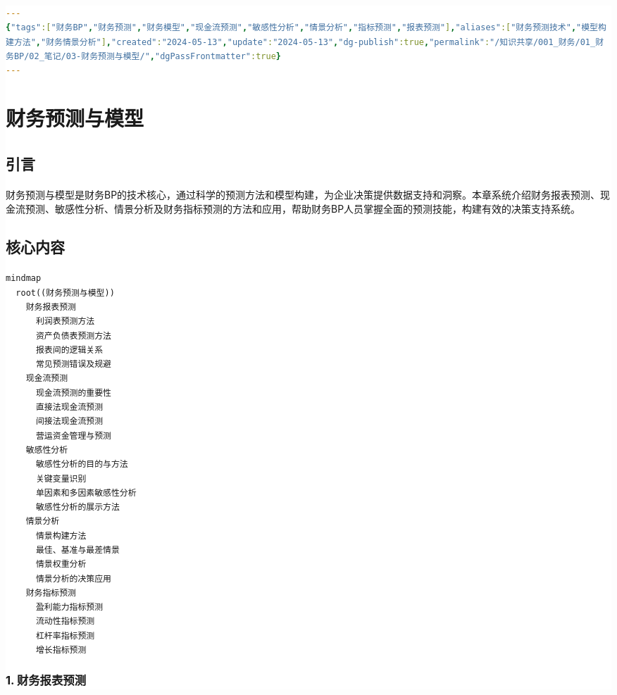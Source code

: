 ```yaml
---
{"tags":["财务BP","财务预测","财务模型","现金流预测","敏感性分析","情景分析","指标预测","报表预测"],"aliases":["财务预测技术","模型构建方法","财务情景分析"],"created":"2024-05-13","update":"2024-05-13","dg-publish":true,"permalink":"/知识共享/001_财务/01_财务BP/02_笔记/03-财务预测与模型/","dgPassFrontmatter":true}
---
```



# 财务预测与模型

## 引言

财务预测与模型是财务BP的技术核心，通过科学的预测方法和模型构建，为企业决策提供数据支持和洞察。本章系统介绍财务报表预测、现金流预测、敏感性分析、情景分析及财务指标预测的方法和应用，帮助财务BP人员掌握全面的预测技能，构建有效的决策支持系统。

## 核心内容

```mermaid
mindmap
  root((财务预测与模型))
    财务报表预测
      利润表预测方法
      资产负债表预测方法
      报表间的逻辑关系
      常见预测错误及规避
    现金流预测
      现金流预测的重要性
      直接法现金流预测
      间接法现金流预测
      营运资金管理与预测
    敏感性分析
      敏感性分析的目的与方法
      关键变量识别
      单因素和多因素敏感性分析
      敏感性分析的展示方法
    情景分析
      情景构建方法
      最佳、基准与最差情景
      情景权重分析
      情景分析的决策应用
    财务指标预测
      盈利能力指标预测
      流动性指标预测
      杠杆率指标预测
      增长指标预测
```

### 1. 财务报表预测
